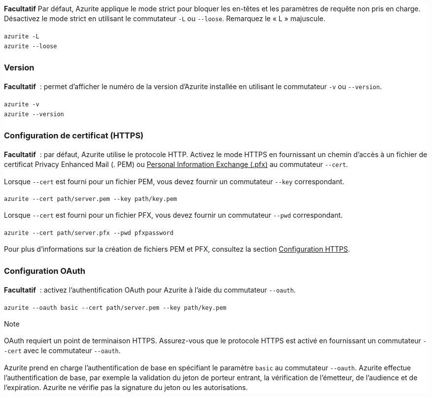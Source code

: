 **Facultatif** Par défaut, Azurite applique le mode strict pour bloquer les en-têtes et les paramètres de requête non pris en charge. Désactivez le mode strict en utilisant le commutateur `-L` ou `--loose`. Remarquez le « L » majuscule.

```console
azurite -L
azurite --loose
```
### <a name="version"></a>Version

**Facultatif**  : permet d’afficher le numéro de la version d’Azurite installée en utilisant le commutateur `-v` ou `--version`.

```console
azurite -v
azurite --version
```

### <a name="certificate-configuration-https"></a>Configuration de certificat (HTTPS)

**Facultatif**  : par défaut, Azurite utilise le protocole HTTP. Activez le mode HTTPS en fournissant un chemin d’accès à un fichier de certificat Privacy Enhanced Mail (. PEM) ou [Personal Information Exchange (.pfx)](/windows-hardware/drivers/install/personal-information-exchange---pfx--files) au commutateur `--cert`.

Lorsque `--cert` est fourni pour un fichier PEM, vous devez fournir un commutateur `--key` correspondant.

```console
azurite --cert path/server.pem --key path/key.pem
```

Lorsque `--cert` est fourni pour un fichier PFX, vous devez fournir un commutateur `--pwd` correspondant.

```console
azurite --cert path/server.pfx --pwd pfxpassword
```

Pour plus d’informations sur la création de fichiers PEM et PFX, consultez la section [Configuration HTTPS](https://github.com/Azure/Azurite/blob/master/README.md#https-setup).

### <a name="oauth-configuration"></a>Configuration OAuth

**Facultatif**  : activez l’authentification OAuth pour Azurite à l’aide du commutateur `--oauth`.

```console
azurite --oauth basic --cert path/server.pem --key path/key.pem
```

> [!NOTE]
> OAuth requiert un point de terminaison HTTPS. Assurez-vous que le protocole HTTPS est activé en fournissant un commutateur `--cert` avec le commutateur `--oauth`.

Azurite prend en charge l’authentification de base en spécifiant le paramètre `basic` au commutateur `--oauth`. Azurite effectue l’authentification de base, par exemple la validation du jeton de porteur entrant, la vérification de l’émetteur, de l’audience et de l’expiration. Azurite ne vérifie pas la signature du jeton ou les autorisations.
